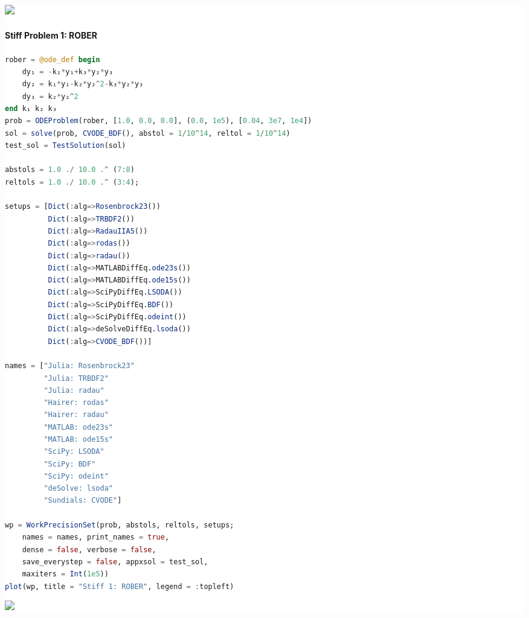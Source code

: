 ![](https://user-images.githubusercontent.com/1814174/71537083-ef42ac00-28e4-11ea-8dc7-a5dca0518baf.png)

#### Stiff Problem 1: ROBER

```julia
rober = @ode_def begin
    dy₁ = -k₁*y₁+k₃*y₂*y₃
    dy₂ = k₁*y₁-k₂*y₂^2-k₃*y₂*y₃
    dy₃ = k₂*y₂^2
end k₁ k₂ k₃
prob = ODEProblem(rober, [1.0, 0.0, 0.0], (0.0, 1e5), [0.04, 3e7, 1e4])
sol = solve(prob, CVODE_BDF(), abstol = 1/10^14, reltol = 1/10^14)
test_sol = TestSolution(sol)

abstols = 1.0 ./ 10.0 .^ (7:8)
reltols = 1.0 ./ 10.0 .^ (3:4);

setups = [Dict(:alg=>Rosenbrock23())
          Dict(:alg=>TRBDF2())
          Dict(:alg=>RadauIIA5())
          Dict(:alg=>rodas())
          Dict(:alg=>radau())
          Dict(:alg=>MATLABDiffEq.ode23s())
          Dict(:alg=>MATLABDiffEq.ode15s())
          Dict(:alg=>SciPyDiffEq.LSODA())
          Dict(:alg=>SciPyDiffEq.BDF())
          Dict(:alg=>SciPyDiffEq.odeint())
          Dict(:alg=>deSolveDiffEq.lsoda())
          Dict(:alg=>CVODE_BDF())]

names = ["Julia: Rosenbrock23"
         "Julia: TRBDF2"
         "Julia: radau"
         "Hairer: rodas"
         "Hairer: radau"
         "MATLAB: ode23s"
         "MATLAB: ode15s"
         "SciPy: LSODA"
         "SciPy: BDF"
         "SciPy: odeint"
         "deSolve: lsoda"
         "Sundials: CVODE"]

wp = WorkPrecisionSet(prob, abstols, reltols, setups;
    names = names, print_names = true,
    dense = false, verbose = false,
    save_everystep = false, appxsol = test_sol,
    maxiters = Int(1e5))
plot(wp, title = "Stiff 1: ROBER", legend = :topleft)
```

![](https://user-images.githubusercontent.com/1814174/71537080-ef42ac00-28e4-11ea-9abd-37631cd18ad9.png)
